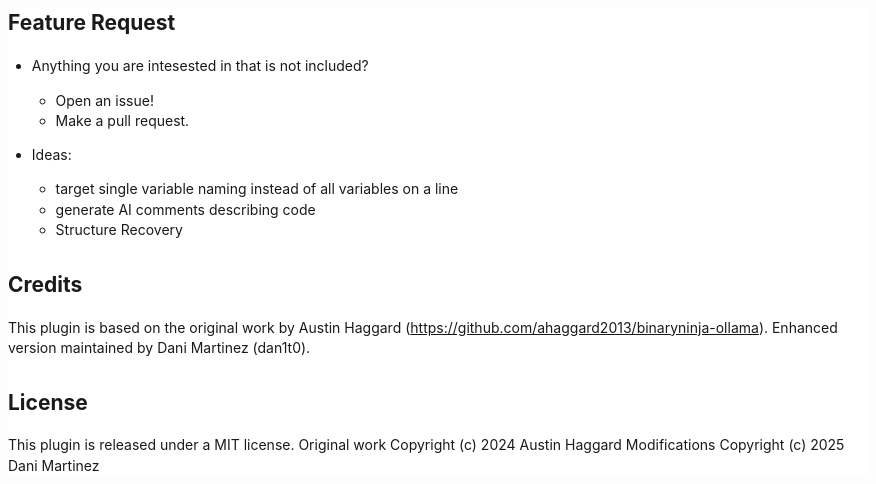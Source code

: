 ## Feature Request
- Anything you are intesested in that is not included? 
    - Open an issue!
    - Make a pull request.

- Ideas:
    - target single variable naming instead of all variables on a line
    - generate AI comments describing code
    - Structure Recovery

## Credits
This plugin is based on the original work by Austin Haggard (https://github.com/ahaggard2013/binaryninja-ollama).
Enhanced version maintained by Dani Martinez (dan1t0).

## License
This plugin is released under a MIT license.
Original work Copyright (c) 2024 Austin Haggard
Modifications Copyright (c) 2025 Dani Martinez
